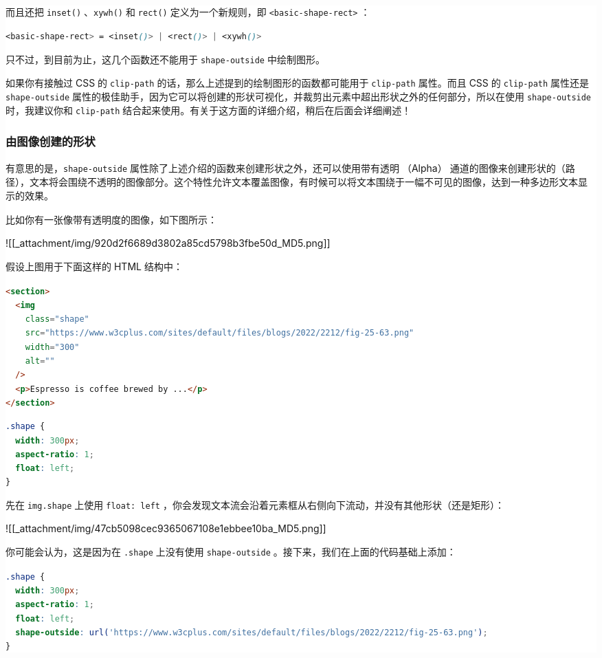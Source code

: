 而且还把 `inset()` 、`xywh()` 和 `rect()` 定义为一个新规则，即 `<basic-shape-rect>` ：

```css
<basic-shape-rect> = <inset()> | <rect()> | <xywh()>
```

只不过，到目前为止，这几个函数还不能用于 `shape-outside` 中绘制图形。

如果你有接触过 CSS 的 `clip-path` 的话，那么上述提到的绘制图形的函数都可能用于 `clip-path` 属性。而且 CSS 的 `clip-path` 属性还是 `shape-outside` 属性的极佳助手，因为它可以将创建的形状可视化，并裁剪出元素中超出形状之外的任何部分，所以在使用 `shape-outside` 时，我建议你和 `clip-path` 结合起来使用。有关于这方面的详细介绍，稍后在后面会详细阐述！

### 由图像创建的形状

有意思的是，`shape-outside` 属性除了上述介绍的函数来创建形状之外，还可以使用带有透明 （Alpha） 通道的图像来创建形状的（路径），文本将会围绕不透明的图像部分。这个特性允许文本覆盖图像，有时候可以将文本围绕于一幅不可见的图像，达到一种多边形文本显示的效果。

比如你有一张像带有透明度的图像，如下图所示：

![[_attachment/img/920d2f6689d3802a85cd5798b3fbe50d_MD5.png]]

假设上图用于下面这样的 HTML 结构中：

```html
<section>
  <img
    class="shape"
    src="https://www.w3cplus.com/sites/default/files/blogs/2022/2212/fig-25-63.png"
    width="300"
    alt=""
  />
  <p>Espresso is coffee brewed by ...</p>
</section>
```

```css
.shape {
  width: 300px;
  aspect-ratio: 1;
  float: left;
}
```

先在 `img.shape` 上使用 `float: left` ，你会发现文本流会沿着元素框从右侧向下流动，并没有其他形状（还是矩形）：

![[_attachment/img/47cb5098cec9365067108e1ebbee10ba_MD5.png]]

你可能会认为，这是因为在 `.shape` 上没有使用 `shape-outside` 。接下来，我们在上面的代码基础上添加：

```css
.shape {
  width: 300px;
  aspect-ratio: 1;
  float: left;
  shape-outside: url('https://www.w3cplus.com/sites/default/files/blogs/2022/2212/fig-25-63.png');
}
```
